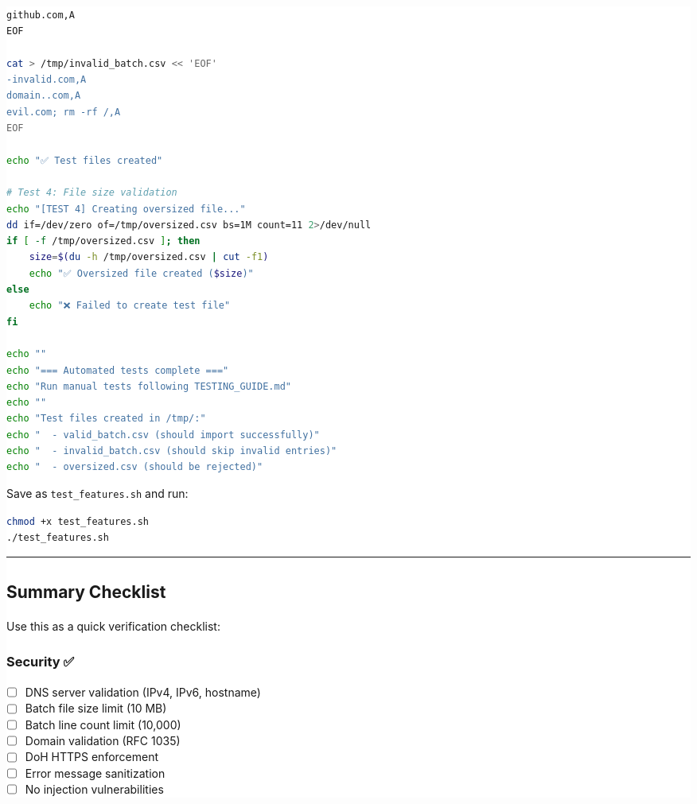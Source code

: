 ```bash
github.com,A
EOF

cat > /tmp/invalid_batch.csv << 'EOF'
-invalid.com,A
domain..com,A
evil.com; rm -rf /,A
EOF

echo "✅ Test files created"

# Test 4: File size validation
echo "[TEST 4] Creating oversized file..."
dd if=/dev/zero of=/tmp/oversized.csv bs=1M count=11 2>/dev/null
if [ -f /tmp/oversized.csv ]; then
    size=$(du -h /tmp/oversized.csv | cut -f1)
    echo "✅ Oversized file created ($size)"
else
    echo "❌ Failed to create test file"
fi

echo ""
echo "=== Automated tests complete ==="
echo "Run manual tests following TESTING_GUIDE.md"
echo ""
echo "Test files created in /tmp/:"
echo "  - valid_batch.csv (should import successfully)"
echo "  - invalid_batch.csv (should skip invalid entries)"
echo "  - oversized.csv (should be rejected)"
```

Save as `test_features.sh` and run:

```bash
chmod +x test_features.sh
./test_features.sh
```

---

## Summary Checklist

Use this as a quick verification checklist:

### Security ✅
- [ ] DNS server validation (IPv4, IPv6, hostname)
- [ ] Batch file size limit (10 MB)
- [ ] Batch line count limit (10,000)
- [ ] Domain validation (RFC 1035)
- [ ] DoH HTTPS enforcement
- [ ] Error message sanitization
- [ ] No injection vulnerabilities
